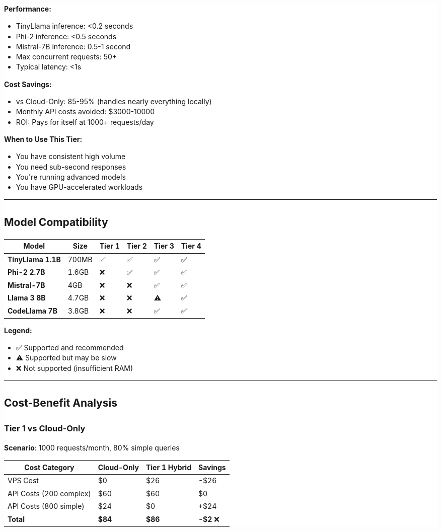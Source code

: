 **Performance:**
- TinyLlama inference: <0.2 seconds
- Phi-2 inference: <0.5 seconds
- Mistral-7B inference: 0.5-1 second
- Max concurrent requests: 50+
- Typical latency: <1s

**Cost Savings:**
- vs Cloud-Only: 85-95% (handles nearly everything locally)
- Monthly API costs avoided: $3000-10000
- ROI: Pays for itself at 1000+ requests/day

**When to Use This Tier:**
- You have consistent high volume
- You need sub-second responses
- You're running advanced models
- You have GPU-accelerated workloads

---

## Model Compatibility

| Model | Size | Tier 1 | Tier 2 | Tier 3 | Tier 4 |
|-------|------|--------|--------|--------|--------|
| **TinyLlama 1.1B** | 700MB | ✅ | ✅ | ✅ | ✅ |
| **Phi-2 2.7B** | 1.6GB | ❌ | ✅ | ✅ | ✅ |
| **Mistral-7B** | 4GB | ❌ | ❌ | ✅ | ✅ |
| **Llama 3 8B** | 4.7GB | ❌ | ❌ | ⚠️ | ✅ |
| **CodeLlama 7B** | 3.8GB | ❌ | ❌ | ✅ | ✅ |

**Legend:**
- ✅ Supported and recommended
- ⚠️ Supported but may be slow
- ❌ Not supported (insufficient RAM)

---

## Cost-Benefit Analysis

### Tier 1 vs Cloud-Only
**Scenario**: 1000 requests/month, 80% simple queries

| Cost Category | Cloud-Only | Tier 1 Hybrid | Savings |
|---------------|------------|---------------|---------|
| VPS Cost | $0 | $26 | -$26 |
| API Costs (200 complex) | $60 | $60 | $0 |
| API Costs (800 simple) | $24 | $0 | +$24 |
| **Total** | **$84** | **$86** | **-$2** ❌ |
